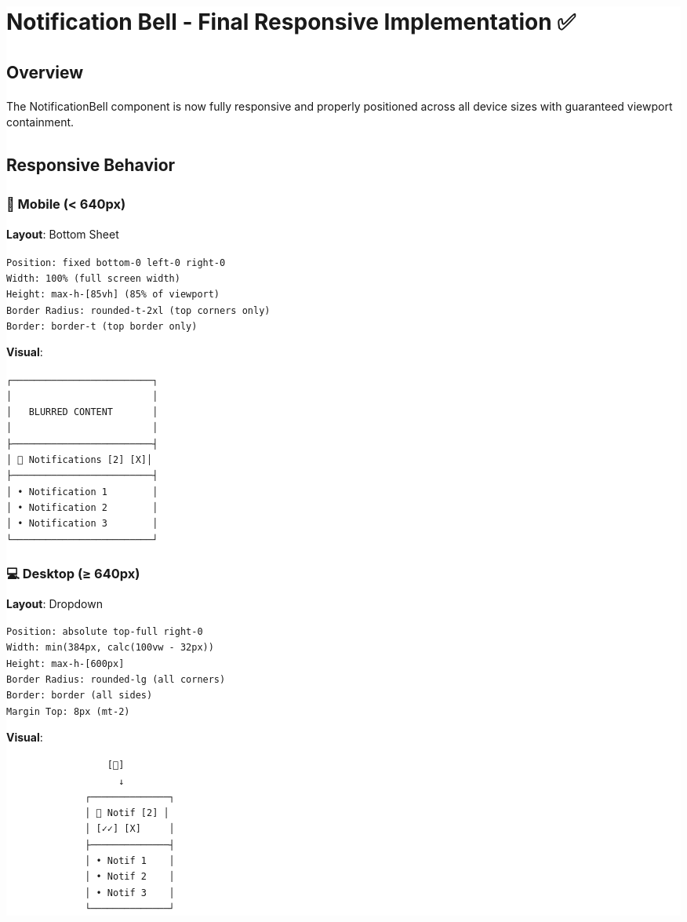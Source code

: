 # Notification Bell - Final Responsive Implementation ✅

## Overview
The NotificationBell component is now fully responsive and properly positioned across all device sizes with guaranteed viewport containment.

## Responsive Behavior

### 📱 Mobile (< 640px)
**Layout**: Bottom Sheet
```
Position: fixed bottom-0 left-0 right-0
Width: 100% (full screen width)
Height: max-h-[85vh] (85% of viewport)
Border Radius: rounded-t-2xl (top corners only)
Border: border-t (top border only)
```

**Visual**:
```
┌─────────────────────────┐
│                         │
│   BLURRED CONTENT       │
│                         │
├─────────────────────────┤
│ 🔔 Notifications [2] [X]│
├─────────────────────────┤
│ • Notification 1        │
│ • Notification 2        │
│ • Notification 3        │
└─────────────────────────┘
```

### 💻 Desktop (≥ 640px)
**Layout**: Dropdown
```
Position: absolute top-full right-0
Width: min(384px, calc(100vw - 32px))
Height: max-h-[600px]
Border Radius: rounded-lg (all corners)
Border: border (all sides)
Margin Top: 8px (mt-2)
```

**Visual**:
```
                  [🔔]
                    ↓
              ┌──────────────┐
              │ 🔔 Notif [2] │
              │ [✓✓] [X]     │
              ├──────────────┤
              │ • Notif 1    │
              │ • Notif 2    │
              │ • Notif 3    │
              └──────────────┘
```
